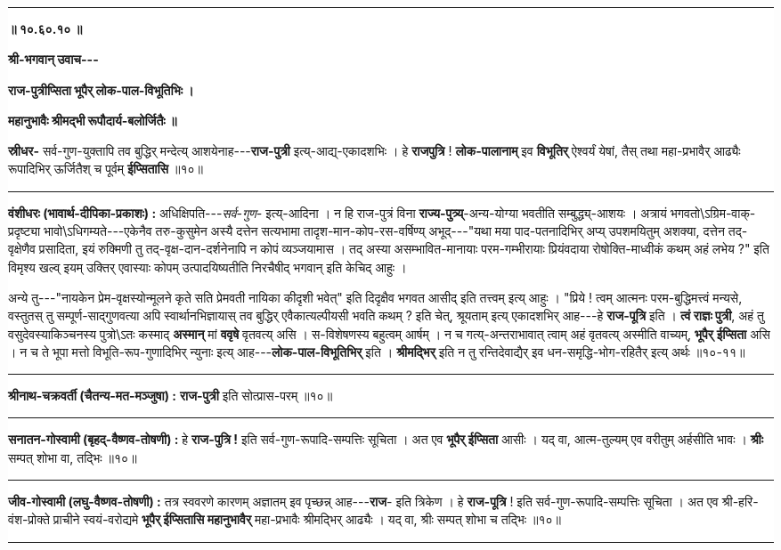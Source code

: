 
______


**॥ १०.६०.१० ॥**

**श्री-भगवान् उवाच---**

**राज-पुत्रीप्सिता भूपैर् लोक-पाल-विभूतिभिः ।**

**महानुभावैः श्रीमद्भी रूपौदार्य-बलोर्जितैः ॥**

**स्रीधर-** सर्व-गुण-युक्तापि तव बुद्धिर् मन्देत्य् आशयेनाह---**राज-पुत्री** इत्य्-आद्य्-एकादशभिः । हे **राजपुत्रि** ! **लोक-पालानाम्** इव **विभूतिर्** ऐश्वर्यं येषां, तैस् तथा महा-प्रभावैर् आढ्यैः रूपादिभिर् ऊर्जितैश् च पूर्वम् **ईप्सितासि** ॥१०॥


______


**वंशीधरः (भावार्थ-दीपिका-प्रकाशः) :** अधिक्षिपति---*सर्व-गुण-* इत्य्-आदिना । न हि राज-पुत्रं विना **राज्य-पुत्र्य्**-अन्य-योग्या भवतीति सम्बुद्ध्य्-आशयः । अत्रायं भगवतो\ऽग्रिम-वाक्-प्रदृष्ट्या भावो\ऽधिगम्यते---एकेनैव तरु-कुसुमेन अस्यै दत्तेन सत्यभामा तादृश-मान-कोप-रस-वर्षिण्य् अभूद्---\"यथा मया पाद-पतनादिभिर् अप्य् उपशमयितुम् अशक्या, दत्तेन तद्-वृक्षेणैव प्रसादिता, इयं रुक्मिणी तु तद्-वृक्ष-दान-दर्शनेनापि न कोपं व्यञ्जयामास । तद् अस्या असम्भावित-मानायाः परम-गम्भीरायाः प्रियंवदाया रोषोक्ति-माध्वीकं कथम् अहं लभेय ?" इति विमृश्य खल्व् इयम् उक्तिर् एवास्याः कोपम् उत्पादयिष्यतीति निरचैषीद् भगवान् इति केचिद् आहुः ।

अन्ये तु---\"नायकेन प्रेम-वृक्षस्योन्मूलने कृते सति प्रेमवती नायिका कीदृशी भवेत्" इति दिदृक्षैव भगवत आसीद् इति तत्त्वम् इत्य् आहुः । "प्रिये ! त्वम् आत्मनः परम-बुद्धिमत्त्वं मन्यसे, वस्तुतस् तु सम्पूर्ण-साद्गुणवत्या अपि स्वार्थानभिज्ञायास् तव बुद्धिर् एवैकात्यल्पीयसी भवति कथम् ? इति चेत्, श्रूयताम् इत्य् एकादशभिर् आह---हे **राज-पूत्रि** इति । **त्वं राज्ञः पुत्री**, अहं तु वसुदेवस्याकिञ्चनस्य पुत्रो\ऽतः कस्माद् **अस्मान्** मां **ववृषे** वृतवत्य् असि । स-विशेषणस्य बहुत्वम् आर्षम् । न च गत्य्-अन्तराभावात् त्वाम् अहं वृतवत्य् अस्मीति वाच्यम्, **भूपैर्** **ईप्सिता** असि । न च ते भूपा मत्तो विभूति-रूप-गुणादिभिर् न्युनाः इत्य् आह---**लोक-पाल-विभूतिभिर्** इति । **श्रीमद्भिर्** इति न तु रन्तिदेवाद्यैर् इव धन-समृद्धि-भोग-रहितैर् इत्य् अर्थः ॥१०-११॥


______


**श्रीनाथ-चक्रवर्ती (चैतन्य-मत-मञ्जुषा) :** **राज-पुत्री** इति सोत्प्रास-परम् ॥१०॥


______


**सनातन-गोस्वामी (बृहद्-वैष्णव-तोषणी) :** हे **राज-पुत्रि !** इति सर्व-गुण-रूपादि-सम्पत्तिः सूचिता । अत एव **भूपैर् ईप्सिता** आसीः । यद् वा, आत्म-तुल्यम् एव वरीतुम् अर्हसीति भावः । **श्रीः** सम्पत् शोभा वा, तद्भिः ॥१०॥


______


**जीव-गोस्वामी (लघु-वैष्णव-तोषणी) :** तत्र स्ववरणे कारणम् अज्ञातम् इव पृच्छन्न् आह---**राज**- इति त्रिकेण । हे **राज-पूत्रि** ! इति सर्व-गुण-रूपादि-सम्पत्तिः सूचिता । अत एव श्री-हरि-वंश-प्रोक्ते प्राचीने स्वयं-वरोद्यमे **भूपैर् ईप्सितासि महानुभावैर्** महा-प्रभावैः श्रीमद्भिर् आढ्यैः । यद् वा, श्रीः सम्पत् शोभा च तद्भिः ॥१०॥


______
